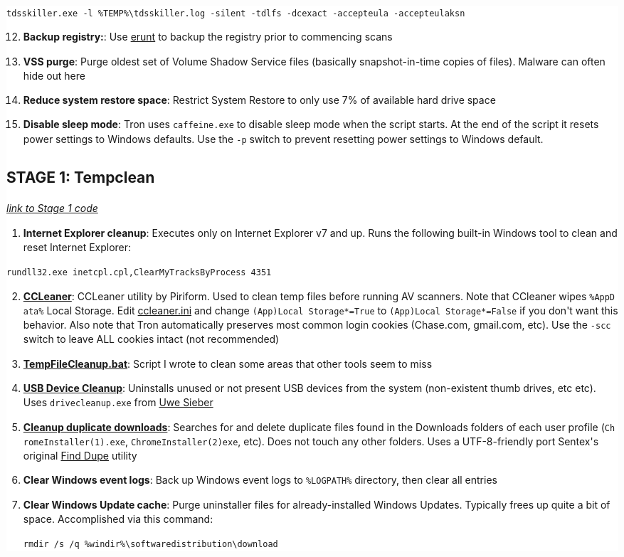   ```
  tdsskiller.exe -l %TEMP%\tdsskiller.log -silent -tdlfs -dcexact -accepteula -accepteulaksn
  ```

12. **Backup registry:**: Use [erunt](http://www.larshederer.homepage.t-online.de/erunt/) to backup the registry prior to commencing scans

13. **VSS purge**: Purge oldest set of Volume Shadow Service files (basically snapshot-in-time copies of files). Malware can often hide out here

14. **Reduce system restore space**: Restrict System Restore to only use 7% of available hard drive space

15. **Disable sleep mode**: Tron uses `caffeine.exe` to disable sleep mode when the script starts. At the end of the script it resets power settings to Windows defaults. Use the `-p` switch to prevent resetting power settings to Windows default.


## STAGE 1: Tempclean

*[link to Stage 1 code](https://github.com/bmrf/tron/blob/master/resources/stage_1_tempclean/stage_1_tempclean.bat)*

1. **Internet Explorer cleanup**: Executes only on Internet Explorer v7 and up. Runs the following built-in Windows tool to clean and reset Internet Explorer:

  ```
  rundll32.exe inetcpl.cpl,ClearMyTracksByProcess 4351
  ```


2. **[CCLeaner](https://www.piriform.com/ccleaner)**: CCLeaner utility by Piriform. Used to clean temp files before running AV scanners. Note that CCleaner wipes `%AppData%` Local Storage. Edit [ccleaner.ini](https://github.com/bmrf/tron/blob/master/resources/stage_1_tempclean/ccleaner/ccleaner.ini) and change `(App)Local Storage*=True` to `(App)Local Storage*=False` if you don't want this behavior. Also note that Tron automatically preserves most common login cookies (Chase.com, gmail.com, etc). Use the `-scc` switch to leave ALL cookies intact (not recommended)

3. **[TempFileCleanup.bat](https://github.com/bmrf/tron/blob/master/resources/stage_1_tempclean/tempfilecleanup/TempFileCleanup.bat)**: Script I wrote to clean some areas that other tools seem to miss

4. **[USB Device Cleanup](http://www.uwe-sieber.de/drivetools_e.html#drivecleanup)**: Uninstalls unused or not present USB devices from the system (non-existent thumb drives, etc etc). Uses `drivecleanup.exe` from [Uwe Sieber](http://www.uwe-sieber.de/)

5. **[Cleanup duplicate downloads](https://github.com/jeremitu/finddupe)**: Searches for and delete duplicate files found in the Downloads folders of each user profile (`ChromeInstaller(1).exe`, `ChromeInstaller(2)exe`, etc). Does not touch any other folders. Uses a UTF-8-friendly port Sentex's original [Find Dupe](http://www.sentex.net/~mwandel/finddupe/) utility

6. **Clear Windows event logs**: Back up Windows event logs to `%LOGPATH%` directory, then clear all entries

7. **Clear Windows Update cache**: Purge uninstaller files for already-installed Windows Updates. Typically frees up quite a bit of space. Accomplished via this command:
    
    ```
    rmdir /s /q %windir%\softwaredistribution\download
    ```
